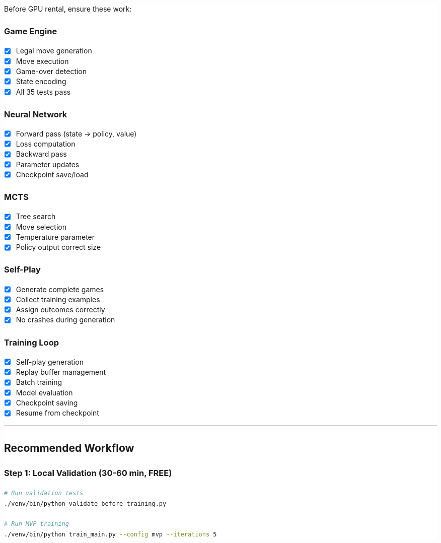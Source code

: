 Before GPU rental, ensure these work:

### Game Engine
- [x] Legal move generation
- [x] Move execution
- [x] Game-over detection
- [x] State encoding
- [x] All 35 tests pass

### Neural Network
- [x] Forward pass (state → policy, value)
- [x] Loss computation
- [x] Backward pass
- [x] Parameter updates
- [x] Checkpoint save/load

### MCTS
- [x] Tree search
- [x] Move selection
- [x] Temperature parameter
- [x] Policy output correct size

### Self-Play
- [x] Generate complete games
- [x] Collect training examples
- [x] Assign outcomes correctly
- [x] No crashes during generation

### Training Loop
- [x] Self-play generation
- [x] Replay buffer management
- [x] Batch training
- [x] Model evaluation
- [x] Checkpoint saving
- [x] Resume from checkpoint

---

## Recommended Workflow

### **Step 1: Local Validation (30-60 min, FREE)**

```bash
# Run validation tests
./venv/bin/python validate_before_training.py

# Run MVP training
./venv/bin/python train_main.py --config mvp --iterations 5
```
